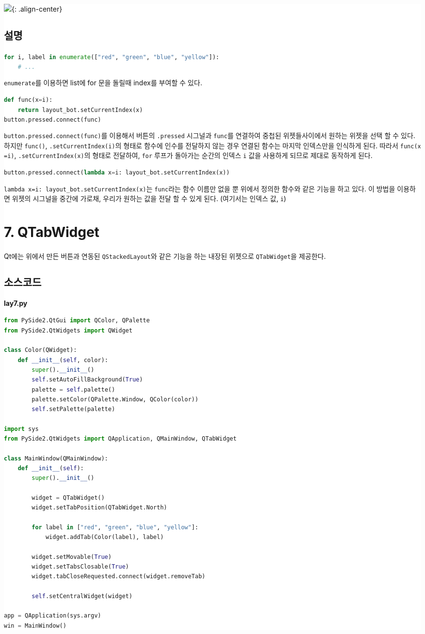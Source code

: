 ![](https://raw.githubusercontent.com/jeakwon/pyside2/master/04_layouts/lay6.gif){: .align-center}

## 설명
```python
for i, label in enumerate(["red", "green", "blue", "yellow"]):
    # ...
```
`enumerate`를 이용하면 list에 for 문을 돌릴때 index를 부여할 수 있다.

```python
def func(x=i):
    return layout_bot.setCurrentIndex(x)
button.pressed.connect(func)
```
`button.pressed.connect(func)`를 이용해서 버튼의 `.pressed` 시그널과 `func`를 연결하여 중첩된 위젯들사이에서
원하는 위젯을 선택 할 수 있다. 하지만 `func()`, `.setCurrentIndex(i)`의 형태로 함수에 인수를 전달하지 않는 경우
연결된 함수는 마지막 인덱스만을 인식하게 된다. 따라서 `func(x=i)`, `.setCurrentIndex(x)`의 형태로 전달하여, 
`for` 루프가 돌아가는 순간의 인덱스 `i` 값을 사용하게 되므로 제대로 동작하게 된다.

```python
button.pressed.connect(lambda x=i: layout_bot.setCurrentIndex(x))
```
`lambda x=i: layout_bot.setCurrentIndex(x)`는 `func`라는 함수 이름만 없을 뿐 위에서 정의한 함수와 같은 기능을 하고
있다. 이 방법을 이용하면 위젯의 시그널을 중간에 가로채, 우리가 원하는 값을 전달 할 수 있게 된다. (여기서는 인덱스 값, `i`)

# 7. QTabWidget
Qt에는 위에서 만든 버튼과 연동된 `QStackedLayout`와 같은 기능을 하는 내장된 위젯으로 `QTabWidget`을 제공한다.

## 소스코드
**lay7.py**
```python
from PySide2.QtGui import QColor, QPalette
from PySide2.QtWidgets import QWidget

class Color(QWidget):
    def __init__(self, color):
        super().__init__()
        self.setAutoFillBackground(True)
        palette = self.palette()
        palette.setColor(QPalette.Window, QColor(color))
        self.setPalette(palette)

import sys
from PySide2.QtWidgets import QApplication, QMainWindow, QTabWidget

class MainWindow(QMainWindow):
    def __init__(self):
        super().__init__()

        widget = QTabWidget()
        widget.setTabPosition(QTabWidget.North)
        
        for label in ["red", "green", "blue", "yellow"]:
            widget.addTab(Color(label), label)
            
        widget.setMovable(True)
        widget.setTabsClosable(True)
        widget.tabCloseRequested.connect(widget.removeTab)

        self.setCentralWidget(widget)

app = QApplication(sys.argv)
win = MainWindow()
```